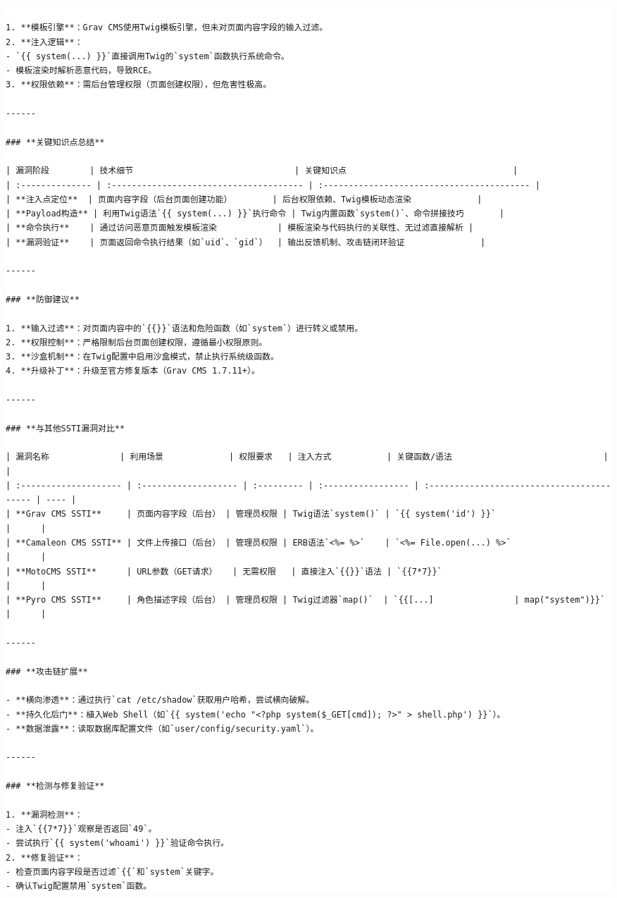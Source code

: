    ```

1. **模板引擎**：Grav CMS使用Twig模板引擎，但未对页面内容字段的输入过滤。
2. **注入逻辑**：
   - `{{ system(...) }}`直接调用Twig的`system`函数执行系统命令。
   - 模板渲染时解析恶意代码，导致RCE。
3. **权限依赖**：需后台管理权限（页面创建权限），但危害性极高。

------

### **关键知识点总结**

| 漏洞阶段        | 技术细节                                | 关键知识点                                 |
| :-------------- | :-------------------------------------- | :----------------------------------------- |
| **注入点定位**  | 页面内容字段（后台页面创建功能）        | 后台权限依赖、Twig模板动态渲染             |
| **Payload构造** | 利用Twig语法`{{ system(...) }}`执行命令 | Twig内置函数`system()`、命令拼接技巧       |
| **命令执行**    | 通过访问恶意页面触发模板渲染            | 模板渲染与代码执行的关联性、无过滤直接解析 |
| **漏洞验证**    | 页面返回命令执行结果（如`uid`、`gid`）  | 输出反馈机制、攻击链闭环验证               |

------

### **防御建议**

1. **输入过滤**：对页面内容中的`{{}}`语法和危险函数（如`system`）进行转义或禁用。
2. **权限控制**：严格限制后台页面创建权限，遵循最小权限原则。
3. **沙盒机制**：在Twig配置中启用沙盒模式，禁止执行系统级函数。
4. **升级补丁**：升级至官方修复版本（Grav CMS 1.7.11+）。

------

### **与其他SSTI漏洞对比**

| 漏洞名称              | 利用场景             | 权限要求   | 注入方式           | 关键函数/语法                              |      |
| :-------------------- | :------------------- | :--------- | :----------------- | :----------------------------------------- | ---- |
| **Grav CMS SSTI**     | 页面内容字段（后台） | 管理员权限 | Twig语法`system()` | `{{ system('id') }}`                       |      |
| **Camaleon CMS SSTI** | 文件上传接口（后台） | 管理员权限 | ERB语法`<%= %>`    | `<%= File.open(...) %>`                    |      |
| **MotoCMS SSTI**      | URL参数（GET请求）   | 无需权限   | 直接注入`{{}}`语法 | `{{7*7}}`                                  |      |
| **Pyro CMS SSTI**     | 角色描述字段（后台） | 管理员权限 | Twig过滤器`map()`  | `{{[...]                | map("system")}}` |      |

------

### **攻击链扩展**

- **横向渗透**：通过执行`cat /etc/shadow`获取用户哈希，尝试横向破解。
- **持久化后门**：植入Web Shell（如`{{ system('echo "<?php system($_GET[cmd]); ?>" > shell.php') }}`）。
- **数据泄露**：读取数据库配置文件（如`user/config/security.yaml`）。

------

### **检测与修复验证**

1. **漏洞检测**：
   - 注入`{{7*7}}`观察是否返回`49`。
   - 尝试执行`{{ system('whoami') }}`验证命令执行。
2. **修复验证**：
   - 检查页面内容字段是否过滤`{{`和`system`关键字。
   - 确认Twig配置禁用`system`函数。
   ```